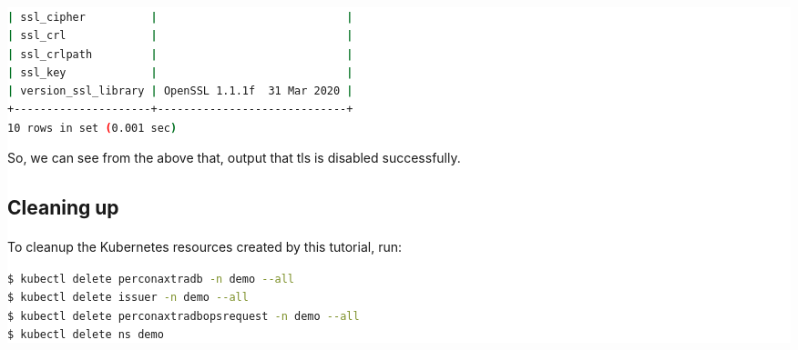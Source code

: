 ```bash
| ssl_cipher          |                             |
| ssl_crl             |                             |
| ssl_crlpath         |                             |
| ssl_key             |                             |
| version_ssl_library | OpenSSL 1.1.1f  31 Mar 2020 |
+---------------------+-----------------------------+
10 rows in set (0.001 sec)

```

So, we can see from the above that, output that tls is disabled successfully.

## Cleaning up

To cleanup the Kubernetes resources created by this tutorial, run:

```bash
$ kubectl delete perconaxtradb -n demo --all
$ kubectl delete issuer -n demo --all
$ kubectl delete perconaxtradbopsrequest -n demo --all
$ kubectl delete ns demo
```

